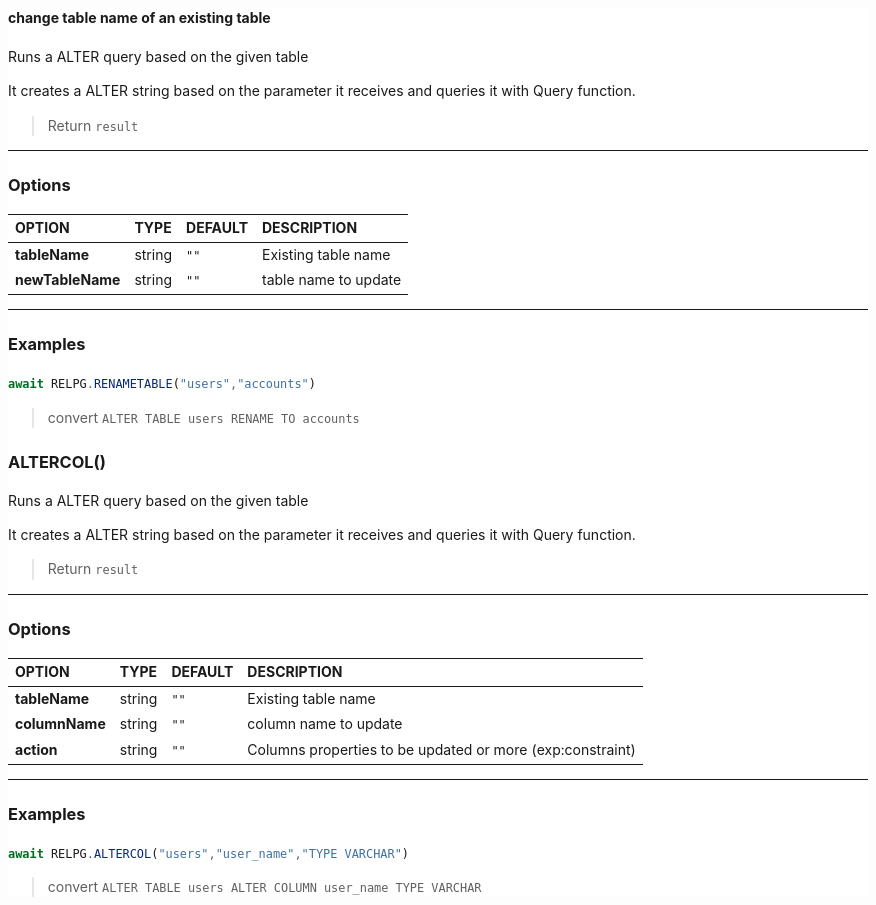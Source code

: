 #### change table name of an existing table

Runs a ALTER query based on the given table 

It creates a ALTER string based on the parameter it receives and queries it with Query function.
> Return `result`
---

### Options

| OPTION             | TYPE           | DEFAULT     | DESCRIPTION
| :-                 | :-             | :-          | :-
| **tableName**      | string         | `""`        | Existing table name
| **newTableName**   | string         | `""`        | table name to update



---

### Examples
```ts
await RELPG.RENAMETABLE("users","accounts")
```
> convert `ALTER TABLE users RENAME TO accounts`


### ALTERCOL()

Runs a ALTER query based on the given table 

It creates a ALTER string based on the parameter it receives and queries it with Query function.
> Return `result`
---

### Options

| OPTION             | TYPE           | DEFAULT     | DESCRIPTION
| :-                 | :-             | :-          | :-
| **tableName**      | string         | `""`        | Existing table name
| **columnName**     | string         | `""`        | column name to update
| **action**         | string         | `""`        | Columns properties to be updated or more (exp:constraint)



---

### Examples
```ts
await RELPG.ALTERCOL("users","user_name","TYPE VARCHAR")
```
> convert `ALTER TABLE users ALTER COLUMN user_name TYPE VARCHAR`
